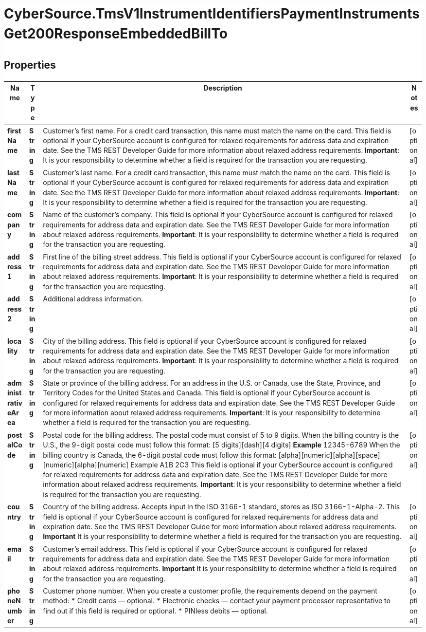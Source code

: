 # CyberSource.TmsV1InstrumentIdentifiersPaymentInstrumentsGet200ResponseEmbeddedBillTo

## Properties
Name | Type | Description | Notes
------------ | ------------- | ------------- | -------------
**firstName** | **String** | Customer’s first name. For a credit card transaction, this name must match the name on the card.  This field is optional if your CyberSource account is configured for relaxed requirements for address data and expiration date. See the TMS REST Developer Guide for more information about relaxed address requirements.  **Important**: It is your responsibility to determine whether a field is required for the transaction you are requesting.  | [optional] 
**lastName** | **String** | Customer’s last name. For a credit card transaction, this name must match the name on the card.  This field is optional if your CyberSource account is configured for relaxed requirements for address data and expiration date. See the TMS REST Developer Guide for more information about relaxed address requirements.  **Important**: It is your responsibility to determine whether a field is required for the transaction you are requesting.  | [optional] 
**company** | **String** | Name of the customer’s company.  This field is optional if your CyberSource account is configured for relaxed requirements for address data and expiration date. See the TMS REST Developer Guide for more information about relaxed address requirements.  **Important**: It is your responsibility to determine whether a field is required for the transaction you are requesting.  | [optional] 
**address1** | **String** | First line of the billing street address.  This field is optional if your CyberSource account is configured for relaxed requirements for address data and expiration date. See the TMS REST Developer Guide for more information about relaxed address requirements.  **Important**: It is your responsibility to determine whether a field is required for the transaction you are requesting.  | [optional] 
**address2** | **String** | Additional address information. | [optional] 
**locality** | **String** | City of the billing address.  This field is optional if your CyberSource account is configured for relaxed requirements for address data and expiration date. See the TMS REST Developer Guide for more information about relaxed address requirements.  **Important**: It is your responsibility to determine whether a field is required for the transaction you are requesting.  | [optional] 
**administrativeArea** | **String** | State or province of the billing address. For an address in the U.S. or Canada, use the State, Province, and Territory Codes for the United States and Canada.  This field is optional if your CyberSource account is configured for relaxed requirements for address data and expiration date. See the TMS REST Developer Guide for more information about relaxed address requirements.  **Important**: It is your responsibility to determine whether a field is required for the transaction you are requesting.  | [optional] 
**postalCode** | **String** | Postal code for the billing address. The postal code must consist of 5 to 9 digits.  When the billing country is the U.S., the 9-digit postal code must follow this format: [5 digits][dash][4 digits] **Example** 12345-6789  When the billing country is Canada, the 6-digit postal code must follow this format: [alpha][numeric][alpha][space] [numeric][alpha][numeric] Example A1B 2C3  This field is optional if your CyberSource account is configured for relaxed requirements for address data and expiration date. See the TMS REST Developer Guide for more information about relaxed address requirements.  **Important**: It is your responsibility to determine whether a field is required for the transaction you are requesting.  | [optional] 
**country** | **String** | Country of the billing address. Accepts input in the ISO 3166-1 standard, stores as ISO 3166-1-Alpha-2.  This field is optional if your CyberSource account is configured for relaxed requirements for address data and expiration date. See the TMS REST Developer Guide for more information about relaxed address requirements.  **Important** It is your responsibility to determine whether a field is required for the transaction you are requesting.  | [optional] 
**email** | **String** | Customer’s email address.  This field is optional if your CyberSource account is configured for relaxed requirements for address data and expiration date. See the TMS REST Developer Guide for more information about relaxed address requirements.  **Important** It is your responsibility to determine whether a field is required for the transaction you are requesting.  | [optional] 
**phoneNumber** | **String** | Customer phone number. When you create a customer profile, the requirements depend on the payment method:   * Credit cards — optional.   * Electronic checks — contact your payment processor representative to find out if this field is required or optional.   * PINless debits — optional.  | [optional] 



